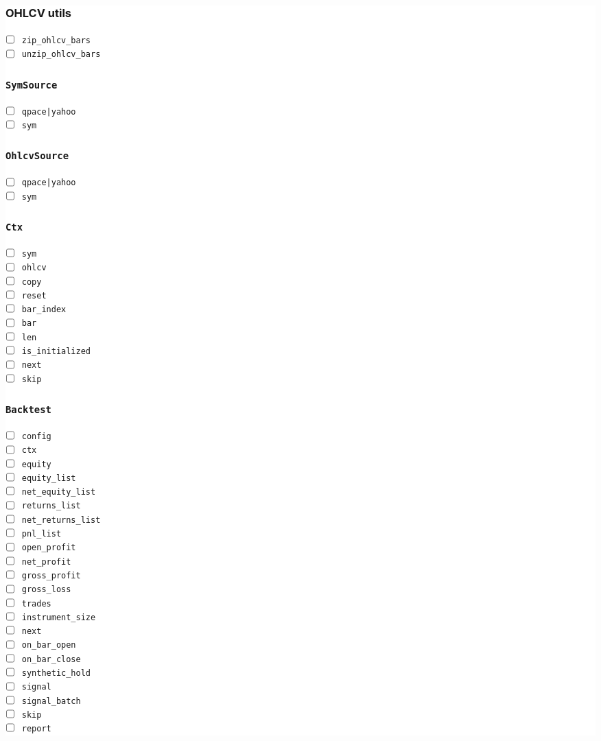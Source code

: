### OHLCV utils

- [ ] `zip_ohlcv_bars`
- [ ] `unzip_ohlcv_bars`

### `SymSource`

- [ ] `qpace|yahoo`
- [ ] `sym`

### `OhlcvSource`

- [ ] `qpace|yahoo`
- [ ] `sym`

### `Ctx`

- [ ] `sym`
- [ ] `ohlcv`
- [ ] `copy`
- [ ] `reset`
- [ ] `bar_index`
- [ ] `bar`
- [ ] `len`
- [ ] `is_initialized`
- [ ] `next`
- [ ] `skip`

### `Backtest`

- [ ] `config`
- [ ] `ctx`
- [ ] `equity`
- [ ] `equity_list`
- [ ] `net_equity_list`
- [ ] `returns_list`
- [ ] `net_returns_list`
- [ ] `pnl_list`
- [ ] `open_profit`
- [ ] `net_profit`
- [ ] `gross_profit`
- [ ] `gross_loss`
- [ ] `trades`
- [ ] `instrument_size`
- [ ] `next`
- [ ] `on_bar_open`
- [ ] `on_bar_close`
- [ ] `synthetic_hold`
- [ ] `signal`
- [ ] `signal_batch`
- [ ] `skip`
- [ ] `report`
